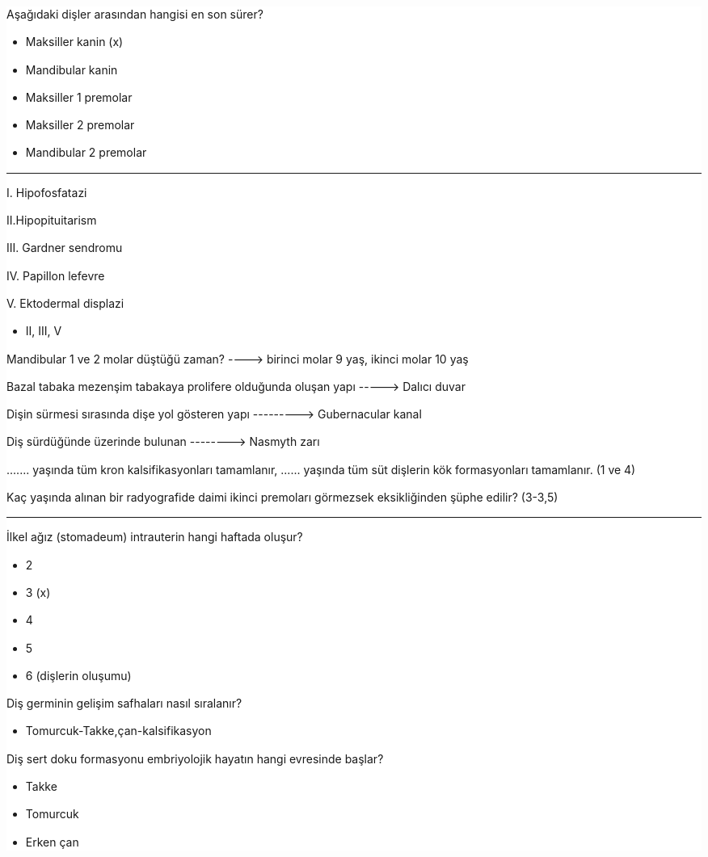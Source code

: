 Aşağıdaki dişler arasından hangisi en son sürer?

- Maksiller kanin (x)

- Mandibular kanin

- Maksiller 1 premolar

- Maksiller 2 premolar

- Mandibular 2 premolar

---

I. Hipofosfatazi

II.Hipopituitarism

III. Gardner sendromu

IV. Papillon lefevre

V. Ektodermal displazi

- II, III, V

Mandibular 1 ve 2 molar düştüğü zaman? ----> birinci molar 9 yaş, ikinci molar 10 yaş

Bazal tabaka mezenşim tabakaya prolifere olduğunda oluşan yapı -----> Dalıcı duvar

Dişin sürmesi sırasında dişe yol gösteren yapı ---------> Gubernacular kanal

Diş sürdüğünde üzerinde bulunan --------> Nasmyth zarı

....... yaşında tüm kron kalsifikasyonları tamamlanır, ...... yaşında tüm süt dişlerin kök formasyonları tamamlanır. (1 ve 4)

Kaç yaşında alınan bir radyografide daimi ikinci premoları görmezsek eksikliğinden şüphe edilir? (3-3,5)

---

İlkel ağız (stomadeum) intrauterin hangi haftada oluşur?

- 2

- 3 (x)

- 4

- 5

- 6 (dişlerin oluşumu)

Diş germinin gelişim safhaları nasıl sıralanır?

- Tomurcuk-Takke,çan-kalsifikasyon

Diş sert doku formasyonu embriyolojik hayatın hangi evresinde başlar?

- Takke

- Tomurcuk

- Erken çan

